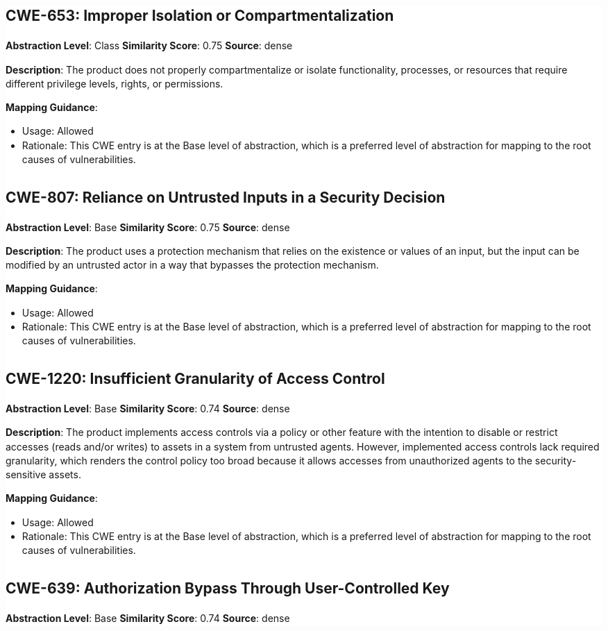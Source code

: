 ## CWE-653: Improper Isolation or Compartmentalization
**Abstraction Level**: Class
**Similarity Score**: 0.75
**Source**: dense

**Description**:
The product does not properly compartmentalize or isolate functionality, processes, or resources that require different privilege levels, rights, or permissions.

**Mapping Guidance**:
- Usage: Allowed
- Rationale: This CWE entry is at the Base level of abstraction, which is a preferred level of abstraction for mapping to the root causes of vulnerabilities.

## CWE-807: Reliance on Untrusted Inputs in a Security Decision
**Abstraction Level**: Base
**Similarity Score**: 0.75
**Source**: dense

**Description**:
The product uses a protection mechanism that relies on the existence or values of an input, but the input can be modified by an untrusted actor in a way that bypasses the protection mechanism.

**Mapping Guidance**:
- Usage: Allowed
- Rationale: This CWE entry is at the Base level of abstraction, which is a preferred level of abstraction for mapping to the root causes of vulnerabilities.

## CWE-1220: Insufficient Granularity of Access Control
**Abstraction Level**: Base
**Similarity Score**: 0.74
**Source**: dense

**Description**:
The product implements access controls via a policy or other feature with the intention to disable or restrict accesses (reads and/or writes) to assets in a system from untrusted agents. However, implemented access controls lack required granularity, which renders the control policy too broad because it allows accesses from unauthorized agents to the security-sensitive assets.

**Mapping Guidance**:
- Usage: Allowed
- Rationale: This CWE entry is at the Base level of abstraction, which is a preferred level of abstraction for mapping to the root causes of vulnerabilities.

## CWE-639: Authorization Bypass Through User-Controlled Key
**Abstraction Level**: Base
**Similarity Score**: 0.74
**Source**: dense
